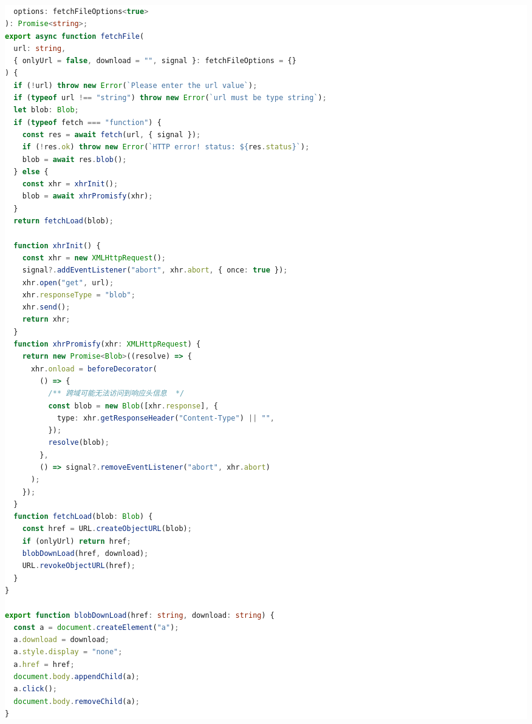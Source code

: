 ```typescript
  options: fetchFileOptions<true>
): Promise<string>;
export async function fetchFile(
  url: string,
  { onlyUrl = false, download = "", signal }: fetchFileOptions = {}
) {
  if (!url) throw new Error(`Please enter the url value`);
  if (typeof url !== "string") throw new Error(`url must be type string`);
  let blob: Blob;
  if (typeof fetch === "function") {
    const res = await fetch(url, { signal });
    if (!res.ok) throw new Error(`HTTP error! status: ${res.status}`);
    blob = await res.blob();
  } else {
    const xhr = xhrInit();
    blob = await xhrPromisfy(xhr);
  }
  return fetchLoad(blob);

  function xhrInit() {
    const xhr = new XMLHttpRequest();
    signal?.addEventListener("abort", xhr.abort, { once: true });
    xhr.open("get", url);
    xhr.responseType = "blob";
    xhr.send();
    return xhr;
  }
  function xhrPromisfy(xhr: XMLHttpRequest) {
    return new Promise<Blob>((resolve) => {
      xhr.onload = beforeDecorator(
        () => {
          /** 跨域可能无法访问到响应头信息  */
          const blob = new Blob([xhr.response], {
            type: xhr.getResponseHeader("Content-Type") || "",
          });
          resolve(blob);
        },
        () => signal?.removeEventListener("abort", xhr.abort)
      );
    });
  }
  function fetchLoad(blob: Blob) {
    const href = URL.createObjectURL(blob);
    if (onlyUrl) return href;
    blobDownLoad(href, download);
    URL.revokeObjectURL(href);
  }
}

export function blobDownLoad(href: string, download: string) {
  const a = document.createElement("a");
  a.download = download;
  a.style.display = "none";
  a.href = href;
  document.body.appendChild(a);
  a.click();
  document.body.removeChild(a);
}
```
